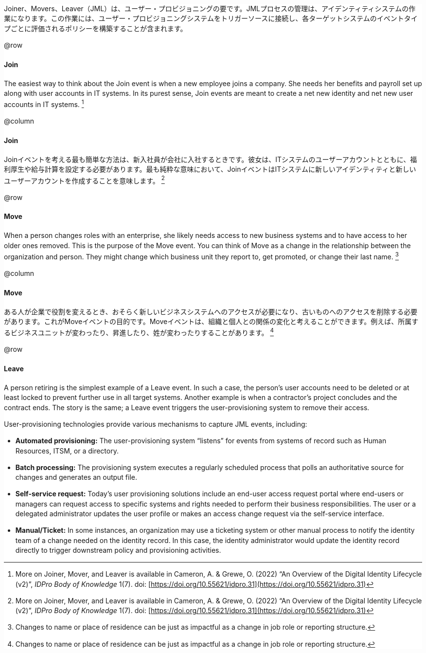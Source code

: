 
Joiner、Movers、Leaver（JML）は、ユーザー・プロビジョニングの要です。JMLプロセスの管理は、アイデンティティシステムの作業になります。この作業には、ユーザー・プロビジョニングシステムをトリガーソースに接続し、各ターゲットシステムのイベントタイプごとに評価されるポリシーを構築することが含まれます。

@row
#### Join

The easiest way to think about the Join event is when a new employee joins a company. She needs her benefits and payroll set up along with user accounts in IT systems. In its purest sense, Join events are meant to create a net new identity and net new user accounts in IT systems. [^1]

@column
#### Join

Joinイベントを考える最も簡単な方法は、新入社員が会社に入社するときです。彼女は、ITシステムのユーザーアカウントとともに、福利厚生や給与計算を設定する必要があります。最も純粋な意味において、JoinイベントはITシステムに新しいアイデンティティと新しいユーザーアカウントを作成することを意味します。 [^1]

@row
#### Move

When a person changes roles with an enterprise, she likely needs access to new business systems and to have access to her older ones removed. This is the purpose of the Move event. You can think of Move as a change in the relationship between the organization and person. They might change which business unit they report to, get promoted, or change their last name. [^2]

@column
#### Move

ある人が企業で役割を変えるとき、おそらく新しいビジネスシステムへのアクセスが必要になり、古いものへのアクセスを削除する必要があります。これがMoveイベントの目的です。Moveイベントは、組織と個人との関係の変化と考えることができます。例えば、所属するビジネスユニットが変わったり、昇進したり、姓が変わったりすることがあります。 [^2]

@row
#### Leave

A person retiring is the simplest example of a Leave event. In such a case, the person’s user accounts need to be deleted or at least locked to prevent further use in all target systems. Another example is when a contractor’s project concludes and the contract ends. The story is the same; a Leave event triggers the user-provisioning system to remove their access.

User-provisioning technologies provide various mechanisms to capture JML events, including:

*   **Automated provisioning:** The user-provisioning system “listens” for events from systems of record such as Human Resources, ITSM, or a directory.
    
*   **Batch processing:** The provisioning system executes a regularly scheduled process that polls an authoritative source for changes and generates an output file.
    
*   **Self-service request:** Today’s user provisioning solutions include an end-user access request portal where end-users or managers can request access to specific systems and rights needed to perform their business responsibilities. The user or a delegated administrator updates the user profile or makes an access change request via the self-service interface.
    
*   **Manual/Ticket:** In some instances, an organization may use a ticketing system or other manual process to notify the identity team of a change needed on the identity record. In this case, the identity administrator would update the identity record directly to trigger downstream policy and provisioning activities.
    

[^1]:  More on Joiner, Mover, and Leaver is available in Cameron, A. & Grewe, O. (2022) “An Overview of the Digital Identity Lifecycle (v2)”, _IDPro Body of Knowledge_ 1(7). doi: [https://doi.org/10.55621/idpro.31](https://doi.org/10.55621/idpro.31) 
[^2]:  Changes to name or place of residence can be just as impactful as a change in job role or reporting structure. 
[^3]:  More on roles is available in McKee, M. K., (2021) “Policy-Based Access Controls”, _IDPro Body of Knowledge_ 1(4). doi: [https://doi.org/10.55621/idpro.61](https://doi.org/10.55621/idpro.61) and Koot, A., (2020) “Introduction to Access Control (v3)”, _IDPro Body of Knowledge_ 1(6). doi: [https://doi.org/10.55621/idpro.42](https://doi.org/10.55621/idpro.42) . 
[^4]:  Corporate Finance Institute, “Top Accounting Scandals: A recap of the top scandals in the past,” n.d., [https://corporatefinanceinstitute.com/resources/knowledge/other/top-accounting-scandals/](https://corporatefinanceinstitute.com/resources/knowledge/other/top-accounting-scandals/) (accessed 17 May 2022). 
[^5]:  For the sake of transparency, one of the authors of this article contributed to the SPML v2 standard and apologizes for the mistakes he didn’t know he was making at the time. 
[^6]:  For the sake of transparency, one of the authors of this article contributed to the SCIM v2 standard and is proud of that work. 